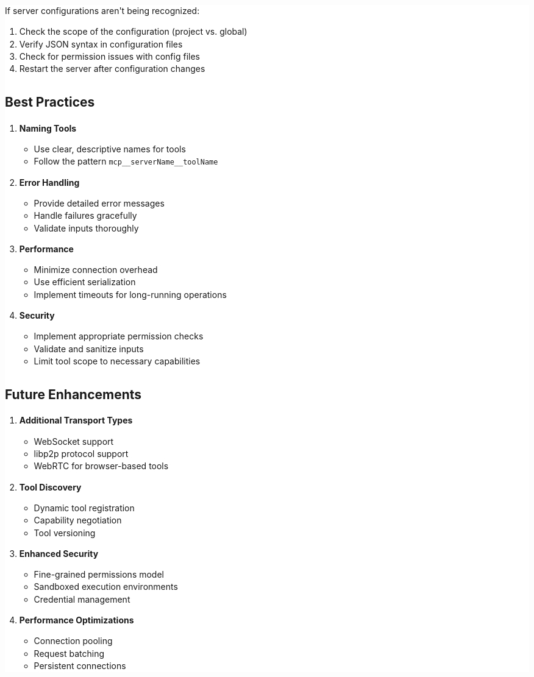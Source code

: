 If server configurations aren't being recognized:

1. Check the scope of the configuration (project vs. global)
2. Verify JSON syntax in configuration files
3. Check for permission issues with config files
4. Restart the server after configuration changes

## Best Practices

1. **Naming Tools**
   - Use clear, descriptive names for tools
   - Follow the pattern `mcp__serverName__toolName`

2. **Error Handling**
   - Provide detailed error messages
   - Handle failures gracefully
   - Validate inputs thoroughly

3. **Performance**
   - Minimize connection overhead
   - Use efficient serialization
   - Implement timeouts for long-running operations

4. **Security**
   - Implement appropriate permission checks
   - Validate and sanitize inputs
   - Limit tool scope to necessary capabilities

## Future Enhancements

1. **Additional Transport Types**
   - WebSocket support
   - libp2p protocol support
   - WebRTC for browser-based tools

2. **Tool Discovery**
   - Dynamic tool registration
   - Capability negotiation
   - Tool versioning

3. **Enhanced Security**
   - Fine-grained permissions model
   - Sandboxed execution environments
   - Credential management

4. **Performance Optimizations**
   - Connection pooling
   - Request batching
   - Persistent connections